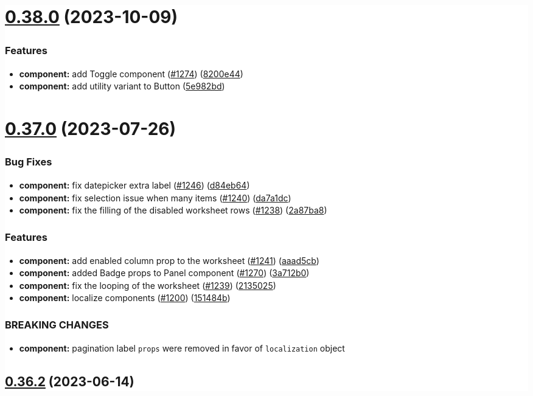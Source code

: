 # [0.38.0](https://github.com/bigcommerce/big-design/compare/@bigcommerce/big-design@0.37.0...@bigcommerce/big-design@0.38.0) (2023-10-09)

### Features

- **component:** add Toggle component ([#1274](https://github.com/bigcommerce/big-design/issues/1274)) ([8200e44](https://github.com/bigcommerce/big-design/commit/8200e44baa0813a1163d9981c292d95d62672691))
- **component:** add utility variant to Button ([5e982bd](https://github.com/bigcommerce/big-design/commit/5e982bd04ee01b5c26167ca66a69c07c8c49e9df))

# [0.37.0](https://github.com/bigcommerce/big-design/compare/@bigcommerce/big-design@0.36.2...@bigcommerce/big-design@0.37.0) (2023-07-26)

### Bug Fixes

- **component:** fix datepicker extra label ([#1246](https://github.com/bigcommerce/big-design/issues/1246)) ([d84eb64](https://github.com/bigcommerce/big-design/commit/d84eb64df4f167a22a30cdddfb3f092246442a6d))
- **component:** fix selection issue when many items ([#1240](https://github.com/bigcommerce/big-design/issues/1240)) ([da7a1dc](https://github.com/bigcommerce/big-design/commit/da7a1dc05092cdb56d7ab7fa654517a6ed1dc25a))
- **component:** fix the filling of the disabled worksheet rows ([#1238](https://github.com/bigcommerce/big-design/issues/1238)) ([2a87ba8](https://github.com/bigcommerce/big-design/commit/2a87ba8e0338791b8b0075a15f139fbc397cc150))

### Features

- **component:** add enabled column prop to the worksheet ([#1241](https://github.com/bigcommerce/big-design/issues/1241)) ([aaad5cb](https://github.com/bigcommerce/big-design/commit/aaad5cba66eac300e69db6e328cbf80a629ac361))
- **component:** added Badge props to Panel component ([#1270](https://github.com/bigcommerce/big-design/issues/1270)) ([3a712b0](https://github.com/bigcommerce/big-design/commit/3a712b03feee9f95121740fab449520ead34d590))
- **component:** fix the looping of the worksheet ([#1239](https://github.com/bigcommerce/big-design/issues/1239)) ([2135025](https://github.com/bigcommerce/big-design/commit/21350251adf92c7dabb7df1c98d81c73956b85e6))
- **component:** localize components ([#1200](https://github.com/bigcommerce/big-design/issues/1200)) ([151484b](https://github.com/bigcommerce/big-design/commit/151484be73fa52ef1fe7aa5713cbf3c09ded29f0))

### BREAKING CHANGES

- **component:** pagination label `props` were removed in favor of `localization` object

## [0.36.2](https://github.com/bigcommerce/big-design/compare/@bigcommerce/big-design@0.36.1...@bigcommerce/big-design@0.36.2) (2023-06-14)
